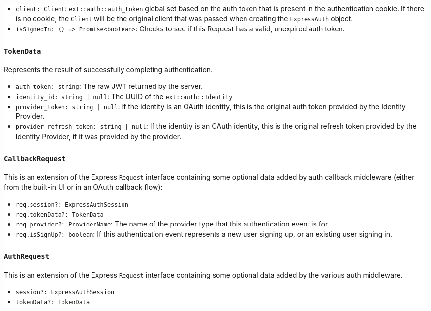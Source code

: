 - `client: Client`: `ext::auth::auth_token` global set based on the auth token that is present in the authentication cookie. If there is no cookie, the `Client` will be the original client that was passed when creating the `ExpressAuth` object.
- `isSignedIn: () => Promise<boolean>`: Checks to see if this Request has a valid, unexpired auth token.

### `TokenData`

Represents the result of successfully completing authentication.

- `auth_token: string`: The raw JWT returned by the server.
- `identity_id: string | null`: The UUID of the `ext::auth::Identity`
- `provider_token: string | null`: If the identity is an OAuth identity, this is the original auth token provided by the Identity Provider.
- `provider_refresh_token: string | null`: If the identity is an OAuth identity, this is the original refresh token provided by the Identity Provider, if it was provided by the provider.

### `CallbackRequest`

This is an extension of the Express `Request` interface containing some optional data added by auth callback middleware (either from the built-in UI or in an OAuth callback flow):

- `req.session?: ExpressAuthSession`
- `req.tokenData?: TokenData`
- `req.provider?: ProviderName`: The name of the provider type that this authentication event is for.
- `req.isSignUp?: boolean`: If this authentication event represents a new user signing up, or an existing user signing in.

### `AuthRequest`

This is an extension of the Express `Request` interface containing some optional data added by the various auth middleware.

- `session?: ExpressAuthSession`
- `tokenData?: TokenData`

